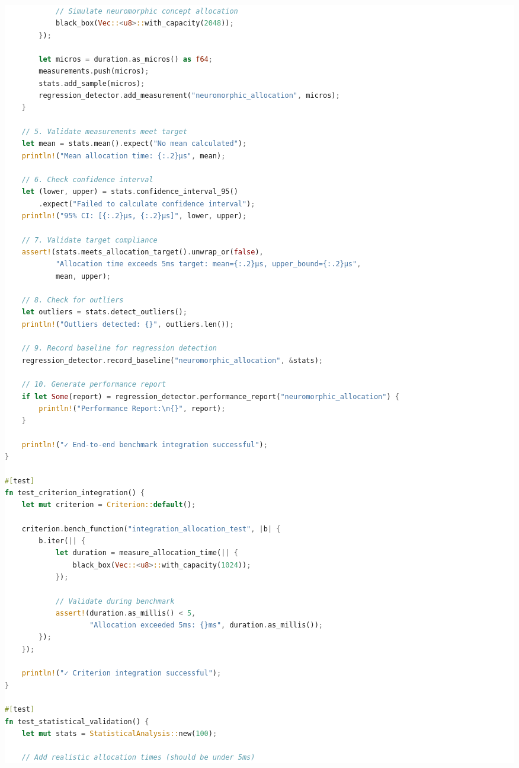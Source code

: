    ```rust
               // Simulate neuromorphic concept allocation
               black_box(Vec::<u8>::with_capacity(2048));
           });
           
           let micros = duration.as_micros() as f64;
           measurements.push(micros);
           stats.add_sample(micros);
           regression_detector.add_measurement("neuromorphic_allocation", micros);
       }
       
       // 5. Validate measurements meet target
       let mean = stats.mean().expect("No mean calculated");
       println!("Mean allocation time: {:.2}μs", mean);
       
       // 6. Check confidence interval
       let (lower, upper) = stats.confidence_interval_95()
           .expect("Failed to calculate confidence interval");
       println!("95% CI: [{:.2}μs, {:.2}μs]", lower, upper);
       
       // 7. Validate target compliance
       assert!(stats.meets_allocation_target().unwrap_or(false), 
               "Allocation time exceeds 5ms target: mean={:.2}μs, upper_bound={:.2}μs", 
               mean, upper);
       
       // 8. Check for outliers
       let outliers = stats.detect_outliers();
       println!("Outliers detected: {}", outliers.len());
       
       // 9. Record baseline for regression detection
       regression_detector.record_baseline("neuromorphic_allocation", &stats);
       
       // 10. Generate performance report
       if let Some(report) = regression_detector.performance_report("neuromorphic_allocation") {
           println!("Performance Report:\n{}", report);
       }
       
       println!("✓ End-to-end benchmark integration successful");
   }
   
   #[test]
   fn test_criterion_integration() {
       let mut criterion = Criterion::default();
       
       criterion.bench_function("integration_allocation_test", |b| {
           b.iter(|| {
               let duration = measure_allocation_time(|| {
                   black_box(Vec::<u8>::with_capacity(1024));
               });
               
               // Validate during benchmark
               assert!(duration.as_millis() < 5, 
                       "Allocation exceeded 5ms: {}ms", duration.as_millis());
           });
       });
       
       println!("✓ Criterion integration successful");
   }
   
   #[test]
   fn test_statistical_validation() {
       let mut stats = StatisticalAnalysis::new(100);
       
       // Add realistic allocation times (should be under 5ms)
   ```